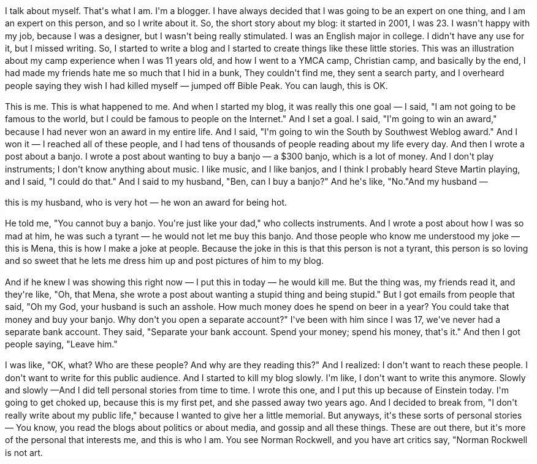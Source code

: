 I talk about myself. That's what I am. I'm a blogger. I have always decided that I was
going to be an expert on one thing, and I am an expert on this person, and so I write
about it. So, the short story about my blog: it started in 2001, I was 23. I wasn't happy
with my job, because I was a designer, but I wasn't being really stimulated. I was an
English major in college. I didn't have any use for it, but I missed writing. So, I
started to write a blog and I started to create things like these little stories. This was
an illustration about my camp experience when I was 11 years old, and how I went to a YMCA
camp, Christian camp, and basically by the end, I had made my friends hate me so much that
I hid in a bunk, They couldn't find me, they sent a search party, and I overheard people
saying they wish I had killed myself — jumped off Bible Peak. You can laugh, this is
OK.

This is me. This is what happened to me. And when I started my blog, it was really this
one goal — I said, "I am not going to be famous to the world, but I could be famous to
people on the Internet." And I set a goal. I said, "I'm going to win an award," because I
had never won an award in my entire life. And I said, "I'm going to win the South by
Southwest Weblog award." And I won it — I reached all of these people, and I had tens of
thousands of people reading about my life every day. And then I wrote a post about a banjo.
I wrote a post about wanting to buy a banjo — a $300 banjo, which is a lot of money. And I
don't play instruments; I don't know anything about music. I like music, and I like
banjos, and I think I probably heard Steve Martin playing, and I said, "I could do that."
And I said to my husband, "Ben, can I buy a banjo?" And he's like, "No."And my husband
—

this is my husband, who is very hot — he won an award for being hot.

He told me, "You cannot buy a banjo. You're just like your dad," who collects instruments.
And I wrote a post about how I was so mad at him, he was such a tyrant — he would not let
me buy this banjo. And those people who know me understood my joke — this is Mena, this is
how I make a joke at people. Because the joke in this is that this person is not a tyrant,
this person is so loving and so sweet that he lets me dress him up and post pictures of
him to my blog.

And if he knew I was showing this right now — I put this in today — he would kill me. But
the thing was, my friends read it, and they're like, "Oh, that Mena, she wrote a post
about wanting a stupid thing and being stupid." But I got emails from people that said,
"Oh my God, your husband is such an asshole. How much money does he spend on beer in a
year? You could take that money and buy your banjo. Why don't you open a separate
account?" I've been with him since I was 17, we've never had a separate bank account. They
said, "Separate your bank account. Spend your money; spend his money, that's it." And then
I got people saying, "Leave him."

I was like, "OK, what? Who are these people? And why are they reading this?" And I
realized: I don't want to reach these people. I don't want to write for this public
audience. And I started to kill my blog slowly. I'm like, I don't want to write this
anymore. Slowly and slowly —And I did tell personal stories from time to time. I wrote
this one, and I put this up because of Einstein today. I'm going to get choked up, because
this is my first pet, and she passed away two years ago. And I decided to break from, "I
don't really write about my public life," because I wanted to give her a little memorial.
But anyways, it's these sorts of personal stories — You know, you read the blogs about
politics or about media, and gossip and all these things. These are out there, but it's
more of the personal that interests me, and this is who I am. You see Norman Rockwell, and
you have art critics say, "Norman Rockwell is not art.
